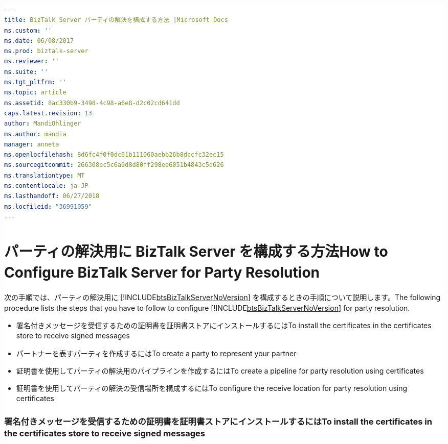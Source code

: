 ```yaml
---
title: BizTalk Server パーティの解決を構成する方法 |Microsoft Docs
ms.custom: ''
ms.date: 06/08/2017
ms.prod: biztalk-server
ms.reviewer: ''
ms.suite: ''
ms.tgt_pltfrm: ''
ms.topic: article
ms.assetid: 8ac330b9-3498-4c98-a6e8-d2c02cd641dd
caps.latest.revision: 13
author: MandiOhlinger
ms.author: mandia
manager: anneta
ms.openlocfilehash: 8d6fc4f0f0dc61b111060aebb26b8dccfc32ec15
ms.sourcegitcommit: 266308ec5c6a9d8d80ff298ee6051b4843c5d626
ms.translationtype: MT
ms.contentlocale: ja-JP
ms.lasthandoff: 06/27/2018
ms.locfileid: "36991059"
---
```

# <a name="how-to-configure-biztalk-server-for-party-resolution"></a><span data-ttu-id="971f0-102">パーティの解決用に BizTalk Server を構成する方法</span><span class="sxs-lookup"><span data-stu-id="971f0-102">How to Configure BizTalk Server for Party Resolution</span></span>
<span data-ttu-id="971f0-103">次の手順では、パーティの解決用に [!INCLUDE[btsBizTalkServerNoVersion](../includes/btsbiztalkservernoversion-md.md)] を構成するときの手順について説明します。</span><span class="sxs-lookup"><span data-stu-id="971f0-103">The following procedure lists the steps that you have to follow to configure [!INCLUDE[btsBizTalkServerNoVersion](../includes/btsbiztalkservernoversion-md.md)] for party resolution.</span></span>  
  
-   <span data-ttu-id="971f0-104">署名付きメッセージを受信するための証明書を証明書ストアにインストールするには</span><span class="sxs-lookup"><span data-stu-id="971f0-104">To install the certificates in the certificates store to receive signed messages</span></span>  
  
-   <span data-ttu-id="971f0-105">パートナーを表すパーティを作成するには</span><span class="sxs-lookup"><span data-stu-id="971f0-105">To create a party to represent your partner</span></span>  
  
-   <span data-ttu-id="971f0-106">証明書を使用してパーティの解決用のパイプラインを作成するには</span><span class="sxs-lookup"><span data-stu-id="971f0-106">To create a pipeline for party resolution using certificates</span></span>  
  
-   <span data-ttu-id="971f0-107">証明書を使用してパーティの解決の受信場所を構成するには</span><span class="sxs-lookup"><span data-stu-id="971f0-107">To configure the receive location for party resolution using certificates</span></span>  
  
### <a name="to-install-the-certificates-in-the-certificates-store-to-receive-signed-messages"></a><span data-ttu-id="971f0-108">署名付きメッセージを受信するための証明書を証明書ストアにインストールするには</span><span class="sxs-lookup"><span data-stu-id="971f0-108">To install the certificates in the certificates store to receive signed messages</span></span>  
  